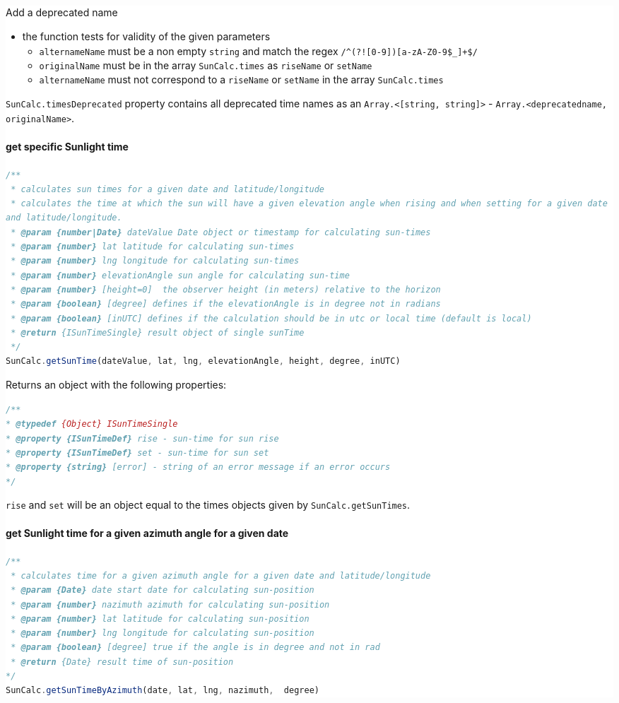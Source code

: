 Add a deprecated name

- the function tests for validity of the given parameters
  - `alternameName` must be a non empty `string` and match the regex `/^(?![0-9])[a-zA-Z0-9$_]+$/`
  - `originalName` must be in the array `SunCalc.times` as `riseName` or `setName`
  - `alternameName` must not correspond to a `riseName` or `setName` in the array `SunCalc.times`

`SunCalc.timesDeprecated` property contains all deprecated time names as an `Array.<[string, string]>` - `Array.<deprecatedname, originalName>`.

#### get specific Sunlight time

```javascript
/**
 * calculates sun times for a given date and latitude/longitude
 * calculates the time at which the sun will have a given elevation angle when rising and when setting for a given date and latitude/longitude.
 * @param {number|Date} dateValue Date object or timestamp for calculating sun-times
 * @param {number} lat latitude for calculating sun-times
 * @param {number} lng longitude for calculating sun-times
 * @param {number} elevationAngle sun angle for calculating sun-time
 * @param {number} [height=0]  the observer height (in meters) relative to the horizon
 * @param {boolean} [degree] defines if the elevationAngle is in degree not in radians
 * @param {boolean} [inUTC] defines if the calculation should be in utc or local time (default is local)
 * @return {ISunTimeSingle} result object of single sunTime
 */
SunCalc.getSunTime(dateValue, lat, lng, elevationAngle, height, degree, inUTC)
```

Returns an object with the following properties:

```javascript
/**
* @typedef {Object} ISunTimeSingle
* @property {ISunTimeDef} rise - sun-time for sun rise
* @property {ISunTimeDef} set - sun-time for sun set
* @property {string} [error] - string of an error message if an error occurs
*/
```

`rise` and `set` will be an object equal to the times objects given by `SunCalc.getSunTimes`.

#### get Sunlight time for a given azimuth angle for a given date

```javascript
/**
 * calculates time for a given azimuth angle for a given date and latitude/longitude
 * @param {Date} date start date for calculating sun-position
 * @param {number} nazimuth azimuth for calculating sun-position
 * @param {number} lat latitude for calculating sun-position
 * @param {number} lng longitude for calculating sun-position
 * @param {boolean} [degree] true if the angle is in degree and not in rad
 * @return {Date} result time of sun-position
*/
SunCalc.getSunTimeByAzimuth(date, lat, lng, nazimuth,  degree)
```
